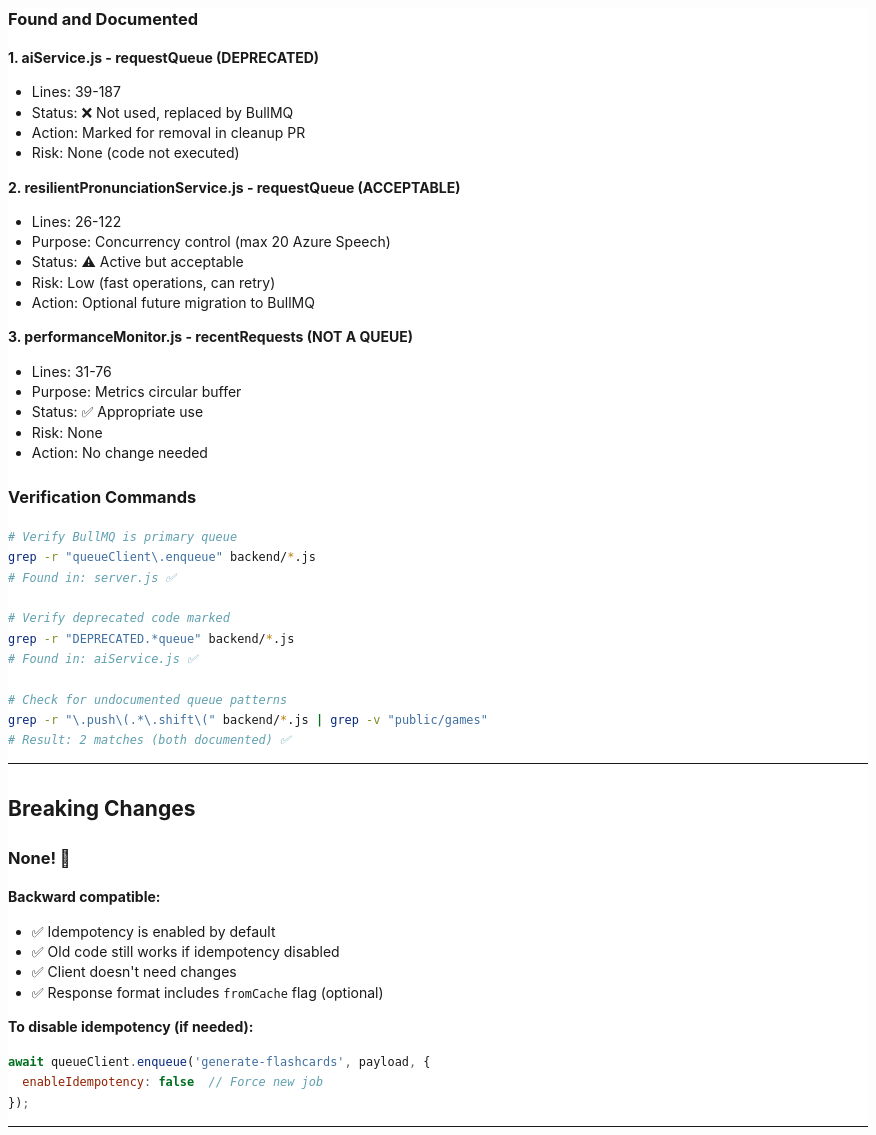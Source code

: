 ### Found and Documented

**1. aiService.js - requestQueue (DEPRECATED)**
- Lines: 39-187
- Status: ❌ Not used, replaced by BullMQ
- Action: Marked for removal in cleanup PR
- Risk: None (code not executed)

**2. resilientPronunciationService.js - requestQueue (ACCEPTABLE)**
- Lines: 26-122
- Purpose: Concurrency control (max 20 Azure Speech)
- Status: ⚠️ Active but acceptable
- Risk: Low (fast operations, can retry)
- Action: Optional future migration to BullMQ

**3. performanceMonitor.js - recentRequests (NOT A QUEUE)**
- Lines: 31-76
- Purpose: Metrics circular buffer
- Status: ✅ Appropriate use
- Risk: None
- Action: No change needed

### Verification Commands

```bash
# Verify BullMQ is primary queue
grep -r "queueClient\.enqueue" backend/*.js
# Found in: server.js ✅

# Verify deprecated code marked
grep -r "DEPRECATED.*queue" backend/*.js
# Found in: aiService.js ✅

# Check for undocumented queue patterns
grep -r "\.push\(.*\.shift\(" backend/*.js | grep -v "public/games"
# Result: 2 matches (both documented) ✅
```

---

## Breaking Changes

### None! 🎉

**Backward compatible:**
- ✅ Idempotency is enabled by default
- ✅ Old code still works if idempotency disabled
- ✅ Client doesn't need changes
- ✅ Response format includes `fromCache` flag (optional)

**To disable idempotency (if needed):**
```javascript
await queueClient.enqueue('generate-flashcards', payload, {
  enableIdempotency: false  // Force new job
});
```

---